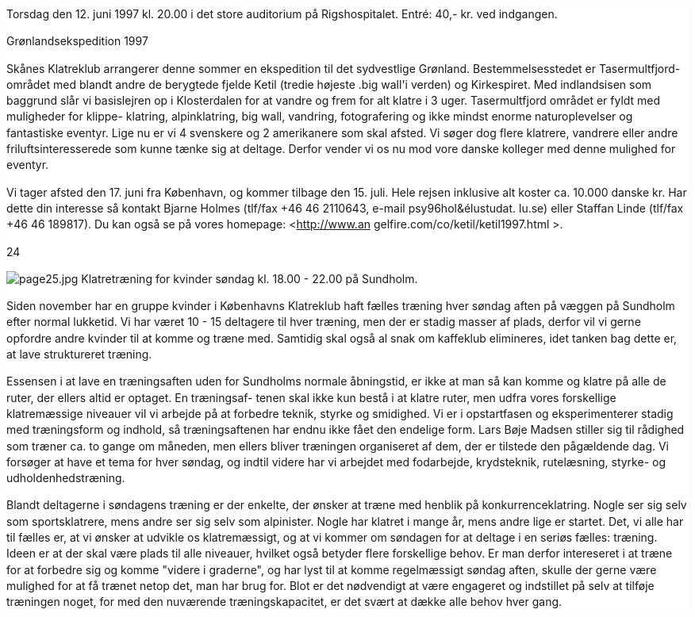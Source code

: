 Torsdag den 12. juni 1997 kl. 20.00 i det store auditorium på Rigshospitalet.
Entré: 40,- kr. ved indgangen.

Grønlandsekspedition 1997

Skånes Klatreklub arrangerer denne sommer en ekspedition til det sydvestlige
Grønland. Bestemmelsesstedet er Tasermultfjord-området med blandt andre de
berygtede fjelde Ketil (tredie højeste .big wall'i verden) og Kirkespiret. Med
indlandsisen som baggrund slår vi basislejren op i Klosterdalen for at vandre og frem
for alt klatre i 3 uger. Tasermultfjord området er fyldt med muligheder for klippe-
klatring, alpinklatring, big wall, vandring, fotografering og ikke mindst enorme
naturoplevelser og fantastiske eventyr. Lige nu er vi 4 svenskere og 2 amerikanere som
skal afsted. Vi søger dog flere klatrere, vandrere eller andre friluftsinteresserede som
kunne tænke sig at deltage. Derfor vender vi os nu mod vore danske kolleger med
denne mulighed for eventyr.

Vi tager afsted den 17. juni fra København, og kommer tilbage den 15. juli. Hele
rejsen inklusive alt koster ca. 10.000 danske kr. Har dette din interesse så kontakt
Bjarne Holmes (tlf/fax +46 46 2110643, e-mail psy96hol&élustudat. lu.se) eller Staffan
Linde (tlf/fax +46 46 189817). Du kan også se på vores homepage: <http://www.an
gelfire.com/co/ketil/ketil1997.html >.

24




![page25.jpg](/1997/DB-1997-2/page25.jpg)
Klatretræning for kvinder
søndag kl. 18.00 - 22.00 på Sundholm.

Siden november har en gruppe kvinder i Københavns Klatreklub haft fælles træning
hver søndag aften på væggen på Sundholm efter normal lukketid. Vi har været 10 - 15
deltagere til hver træning, men der er stadig masser af plads, derfor vil vi gerne
opfordre andre kvinder til at komme og træne med. Samtidig skal også al snak om
kaffeklub elimineres, idet tanken bag dette er, at lave struktureret træning.

Essensen i at lave en træningsaften uden for Sundholms normale åbningstid, er ikke at
man så kan komme og klatre på alle de ruter, der ellers altid er optaget. En træningsaf-
tenen skal ikke kun bestå i at klatre ruter, men udfra vores forskellige klatremæssige
niveauer vil vi arbejde på at forbedre teknik, styrke og smidighed. Vi er i opstartfasen
og eksperimenterer stadig med træningsform og indhold, så træningsaftenen har endnu
ikke fået den endelige form. Lars Bøje Madsen stiller sig til rådighed som træner ca.
to gange om måneden, men ellers bliver træningen organiseret af dem, der er tilstede
den pågældende dag. Vi forsøger at have et tema for hver søndag, og indtil videre har
vi arbejdet med fodarbejde, krydsteknik, rutelæsning, styrke- og udholdenhedstræning.

Blandt deltagerne i søndagens træning er der enkelte, der ønsker at træne med henblik
på konkurrenceklatring. Nogle ser sig selv som sportsklatrere, mens andre ser sig selv
som alpinister. Nogle har klatret i mange år, mens andre lige er startet. Det, vi alle har
til fælles er, at vi ønsker at udvikle os klatremæssigt, og at vi kommer om søndagen
for at deltage i en seriøs fælles: træning. Ideen er at der skal være plads til alle
niveauer, hvilket også betyder flere forskellige behov. Er man derfor intereseret i at
træne for at forbedre sig og komme "videre i graderne", og har lyst til at komme
regelmæssigt søndag aften, skulle der gerne være mulighed for at få trænet netop det,
man har brug for. Blot er det nødvendigt at være engageret og indstillet på selv at
tilføje træningen noget, for med den nuværende træningskapacitet, er det svært at
dække alle behov hver gang.
